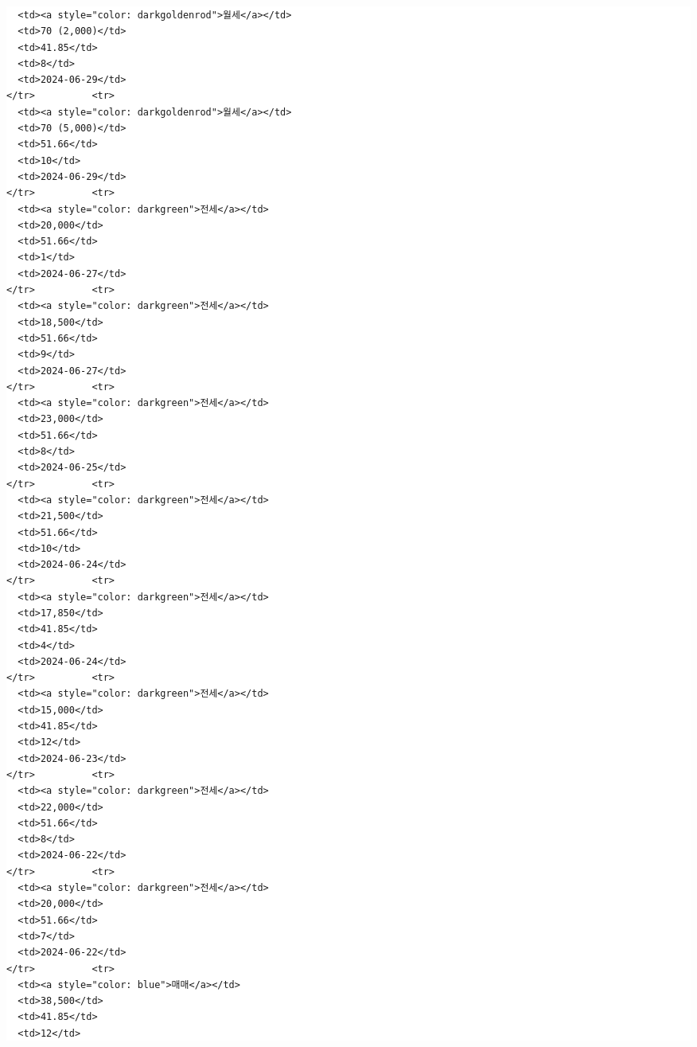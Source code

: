       <td><a style="color: darkgoldenrod">월세</a></td>
      <td>70 (2,000)</td>
      <td>41.85</td>
      <td>8</td>
      <td>2024-06-29</td>
    </tr>          <tr>
      <td><a style="color: darkgoldenrod">월세</a></td>
      <td>70 (5,000)</td>
      <td>51.66</td>
      <td>10</td>
      <td>2024-06-29</td>
    </tr>          <tr>
      <td><a style="color: darkgreen">전세</a></td>
      <td>20,000</td>
      <td>51.66</td>
      <td>1</td>
      <td>2024-06-27</td>
    </tr>          <tr>
      <td><a style="color: darkgreen">전세</a></td>
      <td>18,500</td>
      <td>51.66</td>
      <td>9</td>
      <td>2024-06-27</td>
    </tr>          <tr>
      <td><a style="color: darkgreen">전세</a></td>
      <td>23,000</td>
      <td>51.66</td>
      <td>8</td>
      <td>2024-06-25</td>
    </tr>          <tr>
      <td><a style="color: darkgreen">전세</a></td>
      <td>21,500</td>
      <td>51.66</td>
      <td>10</td>
      <td>2024-06-24</td>
    </tr>          <tr>
      <td><a style="color: darkgreen">전세</a></td>
      <td>17,850</td>
      <td>41.85</td>
      <td>4</td>
      <td>2024-06-24</td>
    </tr>          <tr>
      <td><a style="color: darkgreen">전세</a></td>
      <td>15,000</td>
      <td>41.85</td>
      <td>12</td>
      <td>2024-06-23</td>
    </tr>          <tr>
      <td><a style="color: darkgreen">전세</a></td>
      <td>22,000</td>
      <td>51.66</td>
      <td>8</td>
      <td>2024-06-22</td>
    </tr>          <tr>
      <td><a style="color: darkgreen">전세</a></td>
      <td>20,000</td>
      <td>51.66</td>
      <td>7</td>
      <td>2024-06-22</td>
    </tr>          <tr>
      <td><a style="color: blue">매매</a></td>
      <td>38,500</td>
      <td>41.85</td>
      <td>12</td>